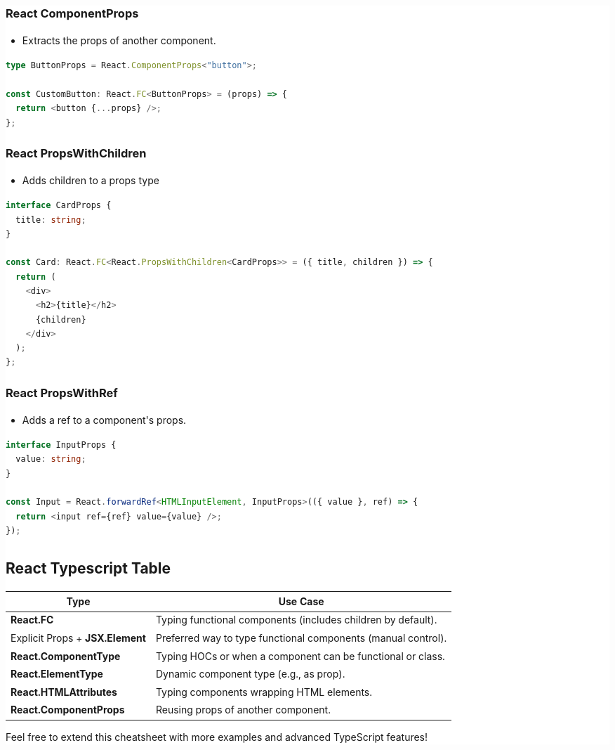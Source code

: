 ### React ComponentProps
- Extracts the props of another component.

```typescript
type ButtonProps = React.ComponentProps<"button">;

const CustomButton: React.FC<ButtonProps> = (props) => {
  return <button {...props} />;
};
```


### React PropsWithChildren
- Adds children to a props type

```typescript
interface CardProps {
  title: string;
}

const Card: React.FC<React.PropsWithChildren<CardProps>> = ({ title, children }) => {
  return (
    <div>
      <h2>{title}</h2>
      {children}
    </div>
  );
};
```

### React PropsWithRef
- Adds a ref to a component's props.

```typescript
interface InputProps {
  value: string;
}

const Input = React.forwardRef<HTMLInputElement, InputProps>(({ value }, ref) => {
  return <input ref={ref} value={value} />;
});
```

## React Typescript Table

| **Type**                         | **Use Case**                                                  |
| -------------------------------- | ------------------------------------------------------------- |
| **React.FC**                     | Typing functional components (includes children by default).  |
| Explicit Props + **JSX.Element** | Preferred way to type functional components (manual control). |
| **React.ComponentType**          | Typing HOCs or when a component can be functional or class.   |
| **React.ElementType**            | Dynamic component type (e.g., as prop).                       |
| **React.HTMLAttributes<T>**      | Typing components wrapping HTML elements.                     |
| **React.ComponentProps<T>**      | Reusing props of another component.                           |

Feel free to extend this cheatsheet with more examples and advanced TypeScript features!
